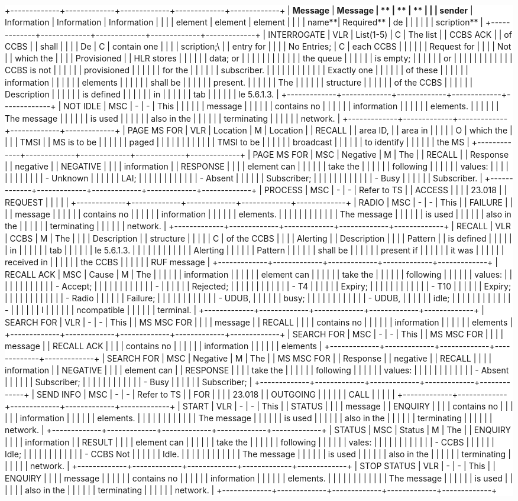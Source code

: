 +-------------+-------------+-------------+-------------+-------------+ | **Message** | **Message | ** | ** | ** | | | sender** | Information | Information | Information | | | | element | element | element | | | | name**| Required** | de | | | | | | scription** | +-------------+-------------+-------------+-------------+-------------+ | INTERROGATE | VLR | List(1-5) | C | The list | | CCBS ACK | | of CCBS | | shall | | | | De | C | contain one | | | | scription;\ | | entry for | | | | No Entries; | C | each CCBS | | | | | | Request for | | | | Not | | which the | | | | Provisioned | | HLR stores | | | | | | data; or | | | | | | | | | | | | the queue | | | | | | is empty; | | | | | | or | | | | | | | | | | | | CCBS is not | | | | | | provisioned | | | | | | for the | | | | | | subscriber. | | | | | | | | | | | | Exactly one | | | | | | of these | | | | | | information | | | | | | elements | | | | | | shall be | | | | | | present. | | | | | | The | | | | | | structure | | | | | | of the CCBS | | | | | | Description | | | | | | is defined | | | | | | in | | | | | | tab | | | | | | le 5.6.1.3. | +-------------+-------------+-------------+-------------+-------------+ | NOT IDLE | MSC | - | - | This | | | | | | message | | | | | | contains no | | | | | | information | | | | | | elements. | | | | | | The message | | | | | | is used | | | | | | also in the | | | | | | terminating | | | | | | network. | +-------------+-------------+-------------+-------------+-------------+ | PAGE MS FOR | VLR | Location | M | Location | | RECALL | | area ID, | | area in | | | | | O | which the | | | | TMSI | | MS is to be | | | | | | paged | | | | | | | | | | | | TMSI to be | | | | | | broadcast | | | | | | to identify | | | | | | the MS | +-------------+-------------+-------------+-------------+-------------+ | PAGE MS FOR | MSC | Negative | M | The | | RECALL | | Response | | negative | | NEGATIVE | | | | information | | RESPONSE | | | | element can | | | | | | take the | | | | | | following | | | | | | values: | | | | | | | | | | | | - Unknown | | | | | | LAI; | | | | | | | | | | | | - Absent | | | | | | Subscriber; | | | | | | | | | | | | - Busy | | | | | | Subscriber. | +-------------+-------------+-------------+-------------+-------------+ | PROCESS | MSC | - | - | Refer to TS | | ACCESS | | | | 23.018 | | REQUEST | | | | | +-------------+-------------+-------------+-------------+-------------+ | RADIO | MSC | - | - | This | | FAILURE | | | | message | | | | | | contains no | | | | | | information | | | | | | elements. | | | | | | | | | | | | The message | | | | | | is used | | | | | | also in the | | | | | | terminating | | | | | | network. | +-------------+-------------+-------------+-------------+-------------+ | RECALL | VLR | CCBS | M | The | | | | Description | | structure | | | | | C | of the CCBS | | | | Alerting | | Description | | | | Pattern | | is defined | | | | | | in | | | | | | tab | | | | | | le 5.6.1.3. | | | | | | | | | | | | Alerting | | | | | | Pattern | | | | | | shall be | | | | | | present if | | | | | | it was | | | | | | received in | | | | | | the CCBS | | | | | | RUF message | +-------------+-------------+-------------+-------------+-------------+ | RECALL ACK | MSC | Cause | M | The | | | | | | information | | | | | | element can | | | | | | take the | | | | | | following | | | | | | values: | | | | | | | | | | | | - Accept; | | | | | | | | | | | | - | | | | | | Rejected; | | | | | | | | | | | | - T4 | | | | | | Expiry; | | | | | | | | | | | | - T10 | | | | | | Expiry; | | | | | | | | | | | | - Radio | | | | | | Failure; | | | | | | | | | | | | - UDUB, | | | | | | busy; | | | | | | | | | | | | - UDUB, | | | | | | idle; | | | | | | | | | | | | - | | | | | | I | | | | | | ncompatible | | | | | | terminal. | +-------------+-------------+-------------+-------------+-------------+ | SEARCH FOR | VLR | - | - | This | | MS MSC FOR | | | | message | | RECALL | | | | contains no | | | | | | information | | | | | | elements | +-------------+-------------+-------------+-------------+-------------+ | SEARCH FOR | MSC | - | - | This | | MS MSC FOR | | | | message | | RECALL ACK | | | | contains no | | | | | | information | | | | | | elements | +-------------+-------------+-------------+-------------+-------------+ | SEARCH FOR | MSC | Negative | M | The | | MS MSC FOR | | Response | | negative | | RECALL | | | | information | | NEGATIVE | | | | element can | | RESPONSE | | | | take the | | | | | | following | | | | | | values: | | | | | | | | | | | | - Absent | | | | | | Subscriber; | | | | | | | | | | | | - Busy | | | | | | Subscriber; | +-------------+-------------+-------------+-------------+-------------+ | SEND INFO | MSC | - | - | Refer to TS | | FOR | | | | 23.018 | | OUTGOING | | | | | | CALL | | | | | +-------------+-------------+-------------+-------------+-------------+ | START | VLR | - | - | This | | STATUS | | | | message | | ENQUIRY | | | | contains no | | | | | | information | | | | | | elements. | | | | | | | | | | | | The message | | | | | | is used | | | | | | also in the | | | | | | terminating | | | | | | network. | +-------------+-------------+-------------+-------------+-------------+ | STATUS | MSC | Status | M | The | | ENQUIRY | | | | information | | RESULT | | | | element can | | | | | | take the | | | | | | following | | | | | | vales: | | | | | | | | | | | | - CCBS | | | | | | Idle; | | | | | | | | | | | | - CCBS Not | | | | | | Idle. | | | | | | | | | | | | The message | | | | | | is used | | | | | | also in the | | | | | | terminating | | | | | | network. | +-------------+-------------+-------------+-------------+-------------+ | STOP STATUS | VLR | - | - | This | | ENQUIRY | | | | message | | | | | | contains no | | | | | | information | | | | | | elements. | | | | | | | | | | | | The message | | | | | | is used | | | | | | also in the | | | | | | terminating | | | | | | network. | +-------------+-------------+-------------+-------------+-------------+